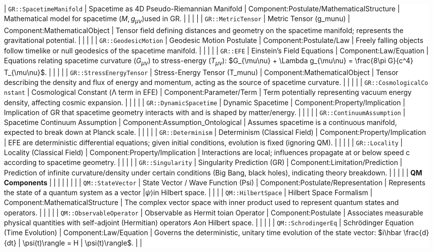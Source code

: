 | `GR::SpacetimeManifold`             | Spacetime as 4D Pseudo-Riemannian Manifold           | Component:Postulate/MathematicalStructure        | Mathematical model for spacetime $(M, g_{\mu\nu})$used in GR.                                                                                             |                               |                  |      |
| `GR::MetricTensor`                  | Metric Tensor (g_munu)                               | Component:MathematicalObject                     | Tensor field defining distances and geometry on the spacetime manifold; represents the gravitational potential.                                           |                               |                  |      |
| `GR::GeodesicMotion`                | Geodesic Motion Postulate                            | Component:Postulate/Law                          | Freely falling objects follow timelike or null geodesics of the spacetime manifold.                                                                       |                               |                  |      |
| `GR::EFE`                           | Einstein’s Field Equations                           | Component:Law/Equation                           | Equations relating spacetime curvature ($G_{\mu\nu}$) to stress-energy ($T_{\mu\nu}$): $G_{\mu\nu} + \Lambda g_{\mu\nu} = \frac{8\pi G}{c^4} T_{\mu\nu}$. |                               |                  |      |
| `GR::StressEnergyTensor`            | Stress-Energy Tensor (T_munu)                        | Component:MathematicalObject                     | Tensor describing the density and flux of energy and momentum, acting as the source of spacetime curvature.                                               |                               |                  |      |
| `GR::CosmologicalConstant`          | Cosmological Constant (Λ term in EFE)                | Component:Parameter/Term                         | Term potentially representing vacuum energy density, affecting cosmic expansion.                                                                          |                               |                  |      |
| `GR::DynamicSpacetime`              | Dynamic Spacetime                                    | Component:Property/Implication                   | Implication of GR that spacetime geometry interacts with and is shaped by matter/energy.                                                                  |                               |                  |      |
| `GR::ContinuumAssumption`           | Spacetime Continuum Assumption                       | Component:Assumption_Ontological                 | Assumes spacetime is a continuous manifold, expected to break down at Planck scale.                                                                       |                               |                  |      |
| `GR::Determinism`                   | Determinism (Classical Field)                        | Component:Property/Implication                   | EFE are deterministic differential equations; given initial conditions, evolution is fixed (ignoring QM).                                                 |                               |                  |      |
| `GR::Locality`                      | Locality (Classical Field)                           | Component:Property/Implication                   | Interactions are local; influences propagate at or below speed c according to spacetime geometry.                                                         |                               |                  |      |
| `GR::Singularity`                   | Singularity Prediction (GR)                          | Component:Limitation/Prediction                  | Prediction of infinite curvature/density under certain conditions (Big Bang, black holes), indicating theory breakdown.                                   |                               |                  |      |
| **QM Components**                   |                                                      |                                                  |                                                                                                                                                           |                               |                  |      |
| `QM::StateVector`                   | State Vector / Wave Function (Psi)                   | Component:Postulate/Representation               | Represents the state of a quantum system as a vector $| \psi\rangle$in Hilbert space. |                  |      |
| `QM::HilbertSpace`                  | Hilbert Space Formalism                              | Component:MathematicalStructure                  | The complex vector space with inner product used to represent quantum states and operators.                                                               |                               |                  |      |
| `QM::ObservableOperator`            | Observable as Hermit toian Operator                  | Component:Postulate                              | Associates measurable physical quantities with self-adjoint (Hermitian) operators $A$on Hilbert space.                                                    |                               |                  |      |
| `QM::SchrodingerEq`                 | Schrödinger Equation (Time Evolution)                | Component:Law/Equation                           | Governs the deterministic, unitary time evolution of the state vector: $i\hbar \frac{d}{dt}                                                               | \psi(t)\rangle = H            | \psi(t)\rangle$. |      |